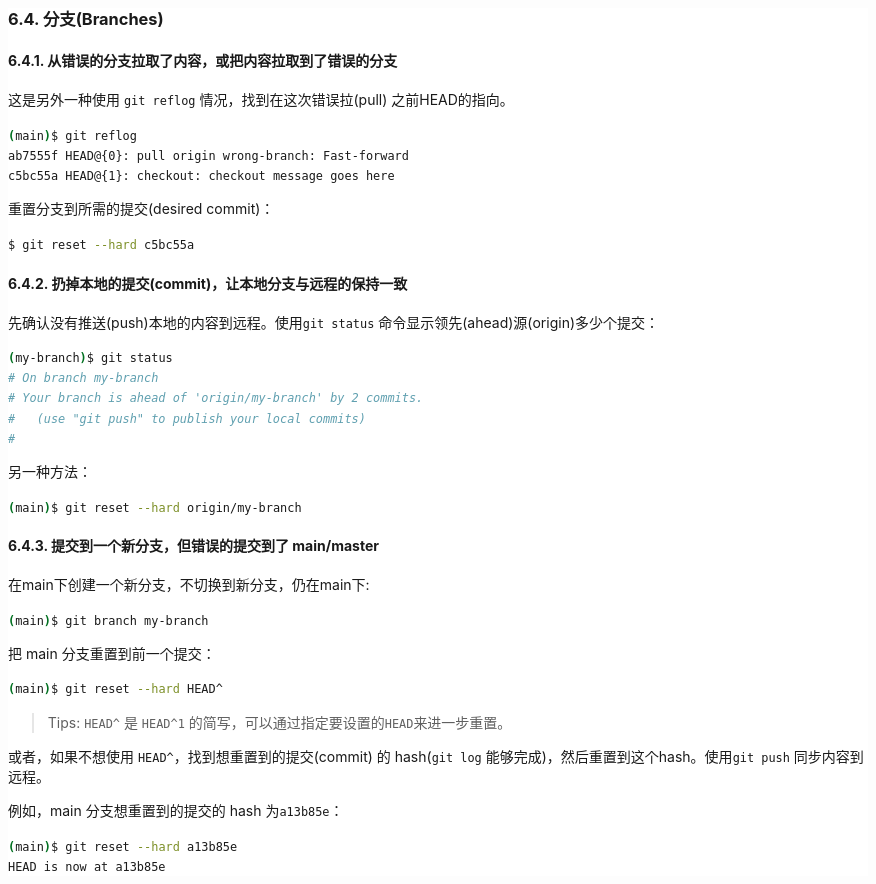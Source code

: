 ### 6.4. 分支(Branches)

#### 6.4.1. 从错误的分支拉取了内容，或把内容拉取到了错误的分支

这是另外一种使用 `git reflog` 情况，找到在这次错误拉(pull) 之前HEAD的指向。

```bash
(main)$ git reflog
ab7555f HEAD@{0}: pull origin wrong-branch: Fast-forward
c5bc55a HEAD@{1}: checkout: checkout message goes here
```

重置分支到所需的提交(desired commit)：

```bash
$ git reset --hard c5bc55a
```

#### 6.4.2. 扔掉本地的提交(commit)，让本地分支与远程的保持一致

先确认没有推送(push)本地的内容到远程。使用`git status` 命令显示领先(ahead)源(origin)多少个提交：

```bash
(my-branch)$ git status  
# On branch my-branch  
# Your branch is ahead of 'origin/my-branch' by 2 commits.  
#   (use "git push" to publish your local commits)  
#
```

另一种方法：

```bash
(main)$ git reset --hard origin/my-branch
```

#### 6.4.3. 提交到一个新分支，但错误的提交到了 main/master

在main下创建一个新分支，不切换到新分支，仍在main下:

```bash
(main)$ git branch my-branch
```

把 main 分支重置到前一个提交：

```bash
(main)$ git reset --hard HEAD^
```

> Tips: `HEAD^` 是 `HEAD^1` 的简写，可以通过指定要设置的`HEAD`来进一步重置。

或者，如果不想使用 `HEAD^`，找到想重置到的提交(commit) 的 hash(`git log` 能够完成)，然后重置到这个hash。使用`git push` 同步内容到远程。

例如，main 分支想重置到的提交的 hash 为`a13b85e`：

```bash
(main)$ git reset --hard a13b85e
HEAD is now at a13b85e
```
